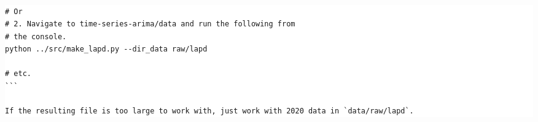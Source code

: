     # Or
    # 2. Navigate to time-series-arima/data and run the following from
    # the console.
    python ../src/make_lapd.py --dir_data raw/lapd

    # etc.
    ```

    If the resulting file is too large to work with, just work with 2020 data in `data/raw/lapd`.
